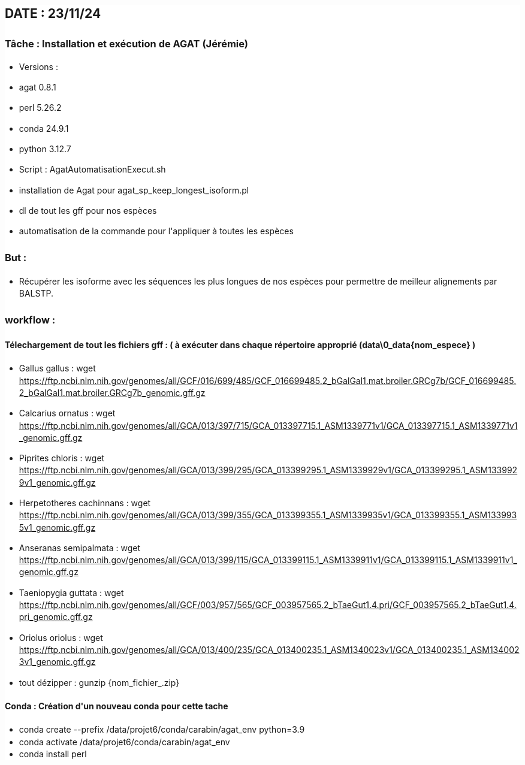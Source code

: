 
## DATE : 23/11/24 

### Tâche : Installation et exécution de AGAT (Jérémie)

- Versions : 
- agat		0.8.1
- perl		5.26.2
- conda		24.9.1
- python	3.12.7

- Script : AgatAutomatisationExecut.sh

- installation de Agat pour agat_sp_keep_longest_isoform.pl
- dl de tout les gff pour nos espèces
- automatisation de la commande pour l'appliquer à toutes les espèces 

### But :
- Récupérer les isoforme avec les séquences les plus longues de nos espèces pour permettre de meilleur alignements par BALSTP. 

### workflow : 

#### Télechargement de tout les fichiers gff : ( à exécuter dans chaque répertoire approprié (data\0_data\{nom_espece} )

- Gallus gallus : wget https://ftp.ncbi.nlm.nih.gov/genomes/all/GCF/016/699/485/GCF_016699485.2_bGalGal1.mat.broiler.GRCg7b/GCF_016699485.2_bGalGal1.mat.broiler.GRCg7b_genomic.gff.gz

- Calcarius ornatus : wget https://ftp.ncbi.nlm.nih.gov/genomes/all/GCA/013/397/715/GCA_013397715.1_ASM1339771v1/GCA_013397715.1_ASM1339771v1_genomic.gff.gz

- Piprites chloris : wget https://ftp.ncbi.nlm.nih.gov/genomes/all/GCA/013/399/295/GCA_013399295.1_ASM1339929v1/GCA_013399295.1_ASM1339929v1_genomic.gff.gz

- Herpetotheres cachinnans : wget https://ftp.ncbi.nlm.nih.gov/genomes/all/GCA/013/399/355/GCA_013399355.1_ASM1339935v1/GCA_013399355.1_ASM1339935v1_genomic.gff.gz

- Anseranas semipalmata : wget https://ftp.ncbi.nlm.nih.gov/genomes/all/GCA/013/399/115/GCA_013399115.1_ASM1339911v1/GCA_013399115.1_ASM1339911v1_genomic.gff.gz

- Taeniopygia guttata : wget https://ftp.ncbi.nlm.nih.gov/genomes/all/GCF/003/957/565/GCF_003957565.2_bTaeGut1.4.pri/GCF_003957565.2_bTaeGut1.4.pri_genomic.gff.gz

- Oriolus oriolus : wget https://ftp.ncbi.nlm.nih.gov/genomes/all/GCA/013/400/235/GCA_013400235.1_ASM1340023v1/GCA_013400235.1_ASM1340023v1_genomic.gff.gz

- tout dézipper : gunzip {nom_fichier_.zip}

#### Conda : Création d'un nouveau conda pour cette tache

- conda create --prefix /data/projet6/conda/carabin/agat_env python=3.9
- conda activate /data/projet6/conda/carabin/agat_env
- conda install perl

